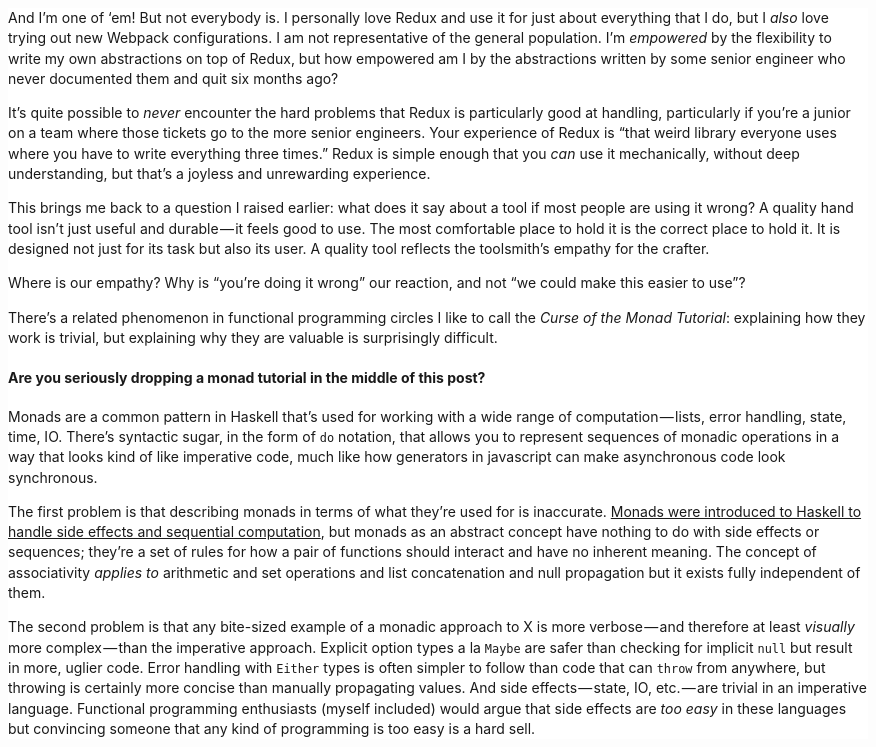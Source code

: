 And I’m one of ‘em! But not everybody is. I personally love Redux and use it for just about everything that I do, but I _also_ love trying out new Webpack configurations. I am not representative of the general population. I’m _empowered_ by the flexibility to write my own abstractions on top of Redux, but how empowered am I by the abstractions written by some senior engineer who never documented them and quit six months ago?

It’s quite possible to _never_ encounter the hard problems that Redux is particularly good at handling, particularly if you’re a junior on a team where those tickets go to the more senior engineers. Your experience of Redux is “that weird library everyone uses where you have to write everything three times.” Redux is simple enough that you _can_ use it mechanically, without deep understanding, but that’s a joyless and unrewarding experience.

This brings me back to a question I raised earlier: what does it say about a tool if most people are using it wrong? A quality hand tool isn’t just useful and durable — it feels good to use. The most comfortable place to hold it is the correct place to hold it. It is designed not just for its task but also its user. A quality tool reflects the toolsmith’s empathy for the crafter.





<iframe data-width="500" data-height="185" width="500" height="185" src="https://medium.freecodecamp.org/media/c3a424f8ffd1a9e26394373bdee8354a?postId=ac16f1cc0f8b" data-media-id="c3a424f8ffd1a9e26394373bdee8354a" data-thumbnail="https://i.embed.ly/1/image?url=https%3A%2F%2Fpbs.twimg.com%2Fprofile_images%2F838749413711323137%2FWQ15CHS0_400x400.jpg&amp;key=a19fcc184b9711e1b4764040d3dc5c07" allowfullscreen="" frameborder="0"></iframe>





Where is our empathy? Why is “you’re doing it wrong” our reaction, and not “we could make this easier to use”?

There’s a related phenomenon in functional programming circles I like to call the _Curse of the Monad Tutorial_: explaining how they work is trivial, but explaining why they are valuable is surprisingly difficult.

#### Are you seriously dropping a monad tutorial in the middle of this post?

Monads are a common pattern in Haskell that’s used for working with a wide range of computation — lists, error handling, state, time, IO. There’s syntactic sugar, in the form of `do` notation, that allows you to represent sequences of monadic operations in a way that looks kind of like imperative code, much like how generators in javascript can make asynchronous code look synchronous.

The first problem is that describing monads in terms of what they’re used for is inaccurate. [Monads were introduced to Haskell to handle side effects and sequential computation](http://homepages.inf.ed.ac.uk/wadler/papers/marktoberdorf/baastad.pdf), but monads as an abstract concept have nothing to do with side effects or sequences; they’re a set of rules for how a pair of functions should interact and have no inherent meaning. The concept of associativity _applies to_ arithmetic and set operations and list concatenation and null propagation but it exists fully independent of them.

The second problem is that any bite-sized example of a monadic approach to X is more verbose — and therefore at least _visually_ more complex — than the imperative approach. Explicit option types a la `Maybe` are safer than checking for implicit `null` but result in more, uglier code. Error handling with `Either` types is often simpler to follow than code that can `throw` from anywhere, but throwing is certainly more concise than manually propagating values. And side effects — state, IO, etc. — are trivial in an imperative language. Functional programming enthusiasts (myself included) would argue that side effects are _too easy_ in these languages but convincing someone that any kind of programming is too easy is a hard sell.
